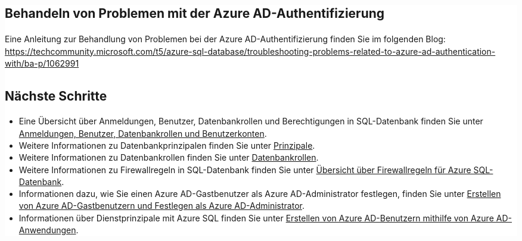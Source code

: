 ## <a name="troubleshoot-azure-ad-authentication"></a>Behandeln von Problemen mit der Azure AD-Authentifizierung

Eine Anleitung zur Behandlung von Problemen bei der Azure AD-Authentifizierung finden Sie im folgenden Blog: <https://techcommunity.microsoft.com/t5/azure-sql-database/troubleshooting-problems-related-to-azure-ad-authentication-with/ba-p/1062991>

## <a name="next-steps"></a>Nächste Schritte

- Eine Übersicht über Anmeldungen, Benutzer, Datenbankrollen und Berechtigungen in SQL-Datenbank finden Sie unter [Anmeldungen, Benutzer, Datenbankrollen und Benutzerkonten](logins-create-manage.md).
- Weitere Informationen zu Datenbankprinzipalen finden Sie unter [Prinzipale](/sql/relational-databases/security/authentication-access/principals-database-engine).
- Weitere Informationen zu Datenbankrollen finden Sie unter [Datenbankrollen](/sql/relational-databases/security/authentication-access/database-level-roles).
- Weitere Informationen zu Firewallregeln in SQL-Datenbank finden Sie unter [Übersicht über Firewallregeln für Azure SQL-Datenbank](firewall-configure.md).
- Informationen dazu, wie Sie einen Azure AD-Gastbenutzer als Azure AD-Administrator festlegen, finden Sie unter [Erstellen von Azure AD-Gastbenutzern und Festlegen als Azure AD-Administrator](authentication-aad-guest-users.md).
- Informationen über Dienstprinzipale mit Azure SQL finden Sie unter [Erstellen von Azure AD-Benutzern mithilfe von Azure AD-Anwendungen](authentication-aad-service-principal-tutorial.md).



[11]: ./media/authentication-aad-configure/active-directory-integrated.png
[12]: ./media/authentication-aad-configure/12connect-using-pw-auth2.png
[13]: ./media/authentication-aad-configure/13connect-to-db2.png
